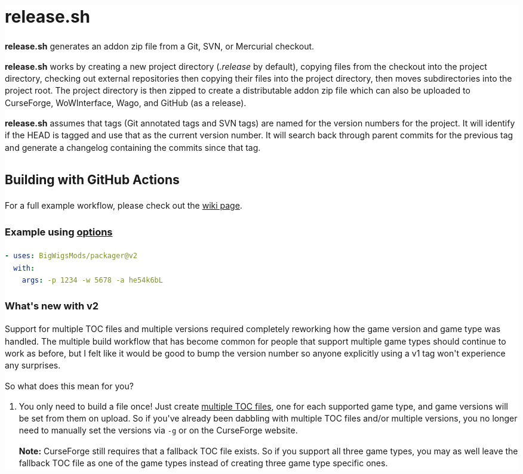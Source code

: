 # release.sh

__release.sh__ generates an addon zip file from a Git, SVN, or Mercurial
checkout.

__release.sh__ works by creating a new project directory (*.release* by
default), copying files from the checkout into the project directory, checking
out external repositories then copying their files into the project directory,
then moves subdirectories into the project root.  The project directory is then
zipped to create a distributable addon zip file which can also be uploaded to
CurseForge, WoWInterface, Wago, and GitHub (as a release).

__release.sh__ assumes that tags (Git annotated tags and SVN tags) are named for
the version numbers for the project.  It will identify if the HEAD is tagged and
use that as the current version number.  It will search back through parent
commits for the previous tag and generate a changelog containing the commits
since that tag.

## Building with GitHub Actions

For a full example workflow, please check out the [wiki page](https://github.com/BigWigsMods/packager/wiki/GitHub-Actions-workflow).

### Example using [options](#Usage)

```yaml
- uses: BigWigsMods/packager@v2
  with:
    args: -p 1234 -w 5678 -a he54k6bL
```

### What's new with v2

Support for multiple TOC files and multiple versions required completely
reworking how the game version and game type was handled.  The multiple build
workflow that has become common for people that support multiple game types
should continue to work as before, but I felt like it would be good to bump
the version number so anyone explicitly using a v1 tag won't experience any
surprises.

So what does this mean for you?

1. You only need to build a file once!  Just create [multiple TOC files](https://wowpedia.fandom.com/wiki/TOC_format#Multiple_client_flavors),
   one for each supported game type, and game versions will be set from them on
   upload.  So if you've already been dabbling with multiple TOC files and/or
   multiple versions, you no longer need to manually set the versions via `-g`
   or on the CurseForge website.

   __Note:__ CurseForge still requires that a fallback TOC file exists.  So if
   you support all three game types, you may as well leave the fallback TOC file
   as one of the game types instead of creating three game type specific ones.
